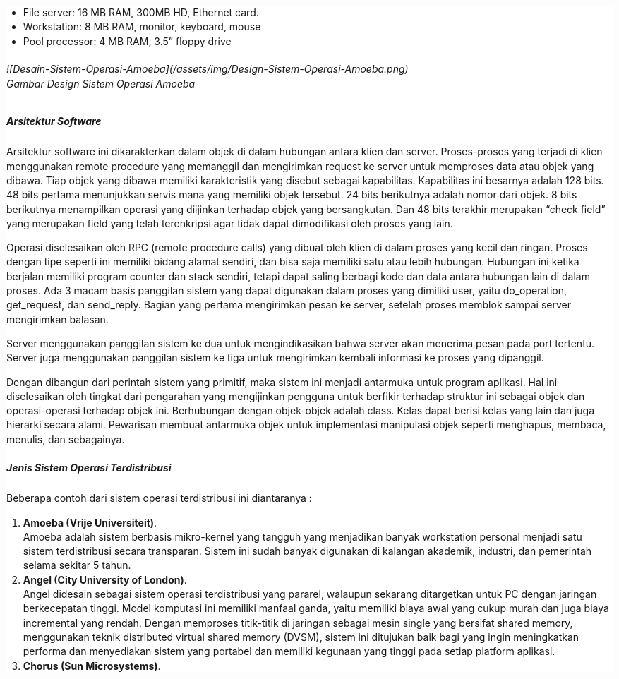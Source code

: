 - File server: 16 MB RAM, 300MB HD, Ethernet card.
- Workstation: 8 MB RAM, monitor, keyboard, mouse
- Pool processor: 4 MB RAM, 3.5” floppy drive
<h6 class="u-pull-center">
![Desain-Sistem-Operasi-Amoeba](/assets/img/Design-Sistem-Operasi-Amoeba.png)<br>
Gambar Design Sistem Operasi Amoeba
</h6>

##### Arsitektur Software
Arsitektur software ini dikarakterkan dalam objek di dalam hubungan antara klien dan server. Proses-proses yang terjadi di klien menggunakan remote procedure yang memanggil dan mengirimkan request ke server untuk memproses data atau objek yang dibawa.  Tiap objek yang dibawa  memiliki karakteristik yang disebut  sebagai kapabilitas. Kapabilitas ini besarnya adalah 128 bits. 48 bits pertama menunjukkan servis mana yang memiliki objek tersebut. 24 bits berikutnya adalah nomor dari objek. 8 bits berikutnya   menampilkan operasi yang diijinkan terhadap objek   yang bersangkutan.  Dan 48 bits terakhir  merupakan “check field” yang merupakan field yang telah terenkripsi agar tidak dapat dimodifikasi oleh proses yang lain.

Operasi diselesaikan oleh RPC (remote procedure calls) yang dibuat oleh klien di dalam proses yang kecil dan ringan. Proses dengan tipe seperti ini memiliki bidang alamat sendiri, dan bisa saja memiliki satu atau lebih hubungan. Hubungan ini ketika berjalan memiliki program counter dan   stack sendiri, tetapi dapat saling   berbagi kode dan data  antara hubungan lain di dalam proses. Ada 3 macam basis panggilan sistem yang dapat digunakan dalam proses yang dimiliki user,  yaitu  do_operation, get_request, dan send_reply. Bagian yang pertama mengirimkan pesan ke server, setelah proses memblok sampai server mengirimkan balasan.

Server  menggunakan panggilan sistem ke dua untuk  mengindikasikan bahwa server akan menerima pesan pada  port tertentu.  Server juga menggunakan panggilan sistem  ke  tiga  untuk  mengirimkan  kembali  informasi  ke  proses  yang  dipanggil.
 
Dengan dibangun dari perintah sistem yang primitif, maka sistem ini menjadi antarmuka untuk program aplikasi. Hal ini diselesaikan oleh tingkat dari  pengarahan yang mengijinkan pengguna   untuk berfikir terhadap struktur ini sebagai objek dan operasi-operasi terhadap objek ini. Berhubungan dengan objek-objek adalah   class. Kelas  dapat  berisi  kelas    yang  lain  dan  juga    hierarki  secara    alami.  Pewarisan membuat antarmuka objek untuk implementasi  manipulasi objek seperti menghapus, membaca, menulis, dan sebagainya.

##### Jenis Sistem Operasi Terdistribusi
Beberapa contoh dari sistem operasi terdistribusi ini diantaranya :

1. **Amoeba (Vrije Universiteit)**.<br>
Amoeba adalah sistem berbasis   mikro-kernel yang  tangguh  yang  menjadikan  banyak  workstation  personal  menjadi  satu sistem terdistribusi   secara transparan. Sistem ini sudah banyak digunakan di kalangan akademik, industri, dan pemerintah selama sekitar 5 tahun.
2. **Angel (City University of London)**.<br>
Angel  didesain  sebagai  sistem operasi terdistribusi	yang pararel, walaupun sekarang ditargetkan untuk  PC dengan jaringan berkecepatan tinggi. Model komputasi ini memiliki  manfaal ganda, yaitu memiliki biaya awal yang cukup murah dan juga biaya incremental yang rendah. Dengan memproses titik-titik di jaringan sebagai   mesin  single yang bersifat	shared  memory,  menggunakan    teknik  distributed  virtual  shared memory (DVSM), sistem ini ditujukan baik bagi  yang ingin meningkatkan performa dan menyediakan sistem yang  portabel dan memiliki kegunaan  yang tinggi pada setiap platform aplikasi.
3. **Chorus  (Sun  Microsystems)**.<br>